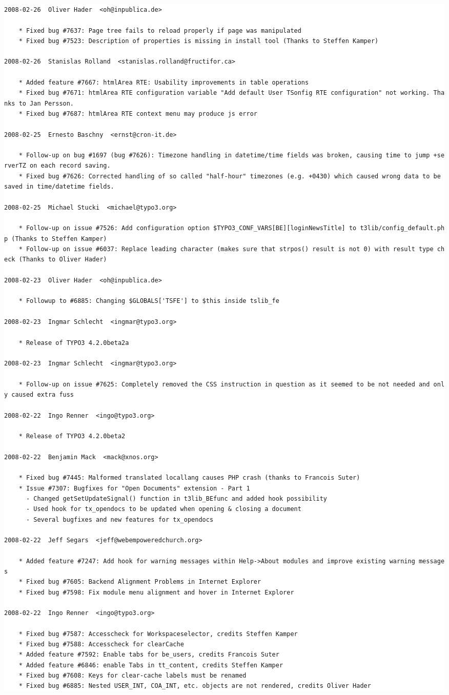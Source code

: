     2008-02-26  Oliver Hader  <oh@inpublica.de>

        * Fixed bug #7637: Page tree fails to reload properly if page was manipulated
        * Fixed bug #7523: Description of properties is missing in install tool (Thanks to Steffen Kamper)

    2008-02-26  Stanislas Rolland  <stanislas.rolland@fructifor.ca>

        * Added feature #7667: htmlArea RTE: Usability improvements in table operations
        * Fixed bug #7671: htmlArea RTE configuration variable "Add default User TSonfig RTE configuration" not working. Thanks to Jan Persson.
        * Fixed bug #7687: htmlArea RTE context menu may produce js error

    2008-02-25  Ernesto Baschny  <ernst@cron-it.de>

        * Follow-up on bug #1697 (bug #7626): Timezone handling in datetime/time fields was broken, causing time to jump +serverTZ on each record saving.
        * Fixed bug #7626: Corrected handling of so called "half-hour" timezones (e.g. +0430) which caused wrong data to be saved in time/datetime fields.

    2008-02-25  Michael Stucki  <michael@typo3.org>

        * Follow-up on issue #7526: Add configuration option $TYPO3_CONF_VARS[BE][loginNewsTitle] to t3lib/config_default.php (Thanks to Steffen Kamper)
        * Follow-up on issue #6037: Replace leading character (makes sure that strpos() result is not 0) with result type check (Thanks to Oliver Hader)

    2008-02-23  Oliver Hader  <oh@inpublica.de>

        * Followup to #6885: Changing $GLOBALS['TSFE'] to $this inside tslib_fe

    2008-02-23  Ingmar Schlecht  <ingmar@typo3.org>

        * Release of TYPO3 4.2.0beta2a

    2008-02-23  Ingmar Schlecht  <ingmar@typo3.org>

        * Follow-up on issue #7625: Completely removed the CSS instruction in question as it seemed to be not needed and only caused extra fuss

    2008-02-22  Ingo Renner  <ingo@typo3.org>

        * Release of TYPO3 4.2.0beta2

    2008-02-22  Benjamin Mack  <mack@xnos.org>

        * Fixed bug #7445: Malformed translated locallang causes PHP crash (thanks to Francois Suter)
        * Issue #7307: Bugfixes for "Open Documents" extension - Part 1
          - Changed getSetUpdateSignal() function in t3lib_BEfunc and added hook possibility
          - Used hook for tx_opendocs to be updated when opening & closing a document
          - Several bugfixes and new features for tx_opendocs

    2008-02-22  Jeff Segars  <jeff@webempoweredchurch.org>

        * Added feature #7247: Add hook for warning messages within Help->About modules and improve existing warning messages
        * Fixed bug #7605: Backend Alignment Problems in Internet Explorer
        * Fixed bug #7598: Fix module menu alignment and hover in Internet Explorer

    2008-02-22  Ingo Renner  <ingo@typo3.org>

        * Fixed bug #7587: Accesscheck for Workspaceselector, credits Steffen Kamper
        * Fixed bug #7588: Accesscheck for clearCache
        * Added feature #7592: Enable tabs for be_users, credits Francois Suter
        * Added feature #6846: enable Tabs in tt_content, credits Steffen Kamper
        * Fixed bug #7608: Keys for clear-cache labels must be renamed
        * Fixed bug #6885: Nested USER_INT, COA_INT, etc. objects are not rendered, credits Oliver Hader
